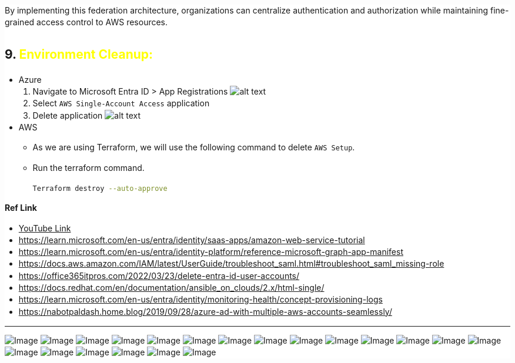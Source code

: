 By implementing this federation architecture, organizations can centralize authentication and authorization while maintaining fine-grained access control to AWS resources.

## 9. <span style="color: Yellow;"> Environment Cleanup:
- Azure
  1. Navigate to Microsoft Entra ID > App Registrations
   ![alt text](/All_ScreenShot/image-48.png)
  2. Select `AWS Single-Account Access` application
  3. Delete application
   ![alt text](/All_ScreenShot/image-49.png)
- AWS
  - As we are using Terraform, we will use the following command to delete `AWS Setup`.  

  - Run the terraform command.
     ```bash
     Terraform destroy --auto-approve
     ```

**Ref Link**

- [YouTube Link](https://www.youtube.com/watch?v=F33pP_eCl50&list=PLJcpyd04zn7rxl0X8mBdysb5NjUGIsJ7W&index=29)
- https://learn.microsoft.com/en-us/entra/identity/saas-apps/amazon-web-service-tutorial
- https://learn.microsoft.com/en-us/entra/identity-platform/reference-microsoft-graph-app-manifest
- https://docs.aws.amazon.com/IAM/latest/UserGuide/troubleshoot_saml.html#troubleshoot_saml_missing-role
- https://office365itpros.com/2022/03/23/delete-entra-id-user-accounts/
- https://docs.redhat.com/en/documentation/ansible_on_clouds/2.x/html-single/
- https://learn.microsoft.com/en-us/entra/identity/monitoring-health/concept-provisioning-logs
- https://nabotpaldash.home.blog/2019/09/28/azure-ad-with-multiple-aws-accounts-seamlessly/
********************
![Image](https://github.com/user-attachments/assets/a2ba91f4-93b1-4ccc-b750-6fcaf3759828)
![Image](https://github.com/user-attachments/assets/c4580121-0fa9-4e1a-b64d-36251eecb2e3)
![Image](https://github.com/user-attachments/assets/5351d585-8789-41c8-96fb-016e7d351b74)
![Image](https://github.com/user-attachments/assets/6aec56e7-d071-450a-ad9b-b59406527ae1)
![Image](https://github.com/user-attachments/assets/92add00a-bd78-441c-9743-bef17f4ea3fa)
![Image](https://github.com/user-attachments/assets/5c03e0fa-27a2-4497-9dc1-d997b7de5a11)
![Image](https://github.com/user-attachments/assets/c92bc17b-bd82-43cd-94b0-27bfdfd4fa19)
![Image](https://github.com/user-attachments/assets/d042c44c-39d3-457b-8200-c5cfba2a6753)
![Image](https://github.com/user-attachments/assets/80ffc396-e7bb-4c39-b579-8d105d2d2d89)
![Image](https://github.com/user-attachments/assets/55b771c7-8c75-4d4c-ad71-e42fab0aa8be)
![Image](https://github.com/user-attachments/assets/1af5248b-89c0-4a3f-bb19-918b2d100f5b)
![Image](https://github.com/user-attachments/assets/aea89226-db97-47a5-802c-27e1ab27c43e)
![Image](https://github.com/user-attachments/assets/eac63759-0021-4f1d-ab2d-f6ef35eb0292)
![Image](https://github.com/user-attachments/assets/5b5f3029-28e5-4047-a16d-e74e67c3a479)
![Image](https://github.com/user-attachments/assets/1d890bd8-f82b-4076-b56b-1f639981b138)
![Image](https://github.com/user-attachments/assets/390f83ac-1c7d-4e96-be46-379b6b8aab30)
![Image](https://github.com/user-attachments/assets/810b26e3-1650-4f97-be92-793c4eb03b99)
![Image](https://github.com/user-attachments/assets/7e3e5a83-0b53-478b-9afa-a7d80312fd7a)
![Image](https://github.com/user-attachments/assets/0ddd5566-56e1-4d41-b283-2172bb70fd1f)
![Image](https://github.com/user-attachments/assets/7250fdcc-87bc-4f4e-bad3-2cdab8d7e742)